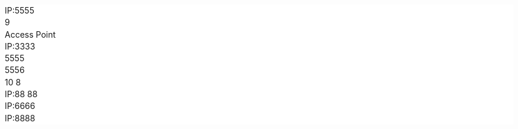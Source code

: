 </div>
</div>
<div class="layoutArea">
<div class="column">
IP:5555

</div>
</div>
<div class="layoutArea">
<div class="column">
9

</div>
</div>
<div class="layoutArea">
<div class="column">
Access Point

</div>
</div>
<div class="layoutArea">
<div class="column">
IP:3333

</div>
</div>
<div class="layoutArea">
<div class="column">
5555

</div>
<div class="column">
5556

</div>
</div>
<div class="layoutArea">
<div class="column">
10 8

</div>
</div>
<div class="layoutArea">
<div class="column">
IP:88 88

</div>
</div>
<div class="layoutArea">
<div class="column">
IP:6666

</div>
</div>
<div class="layoutArea">
<div class="column">
IP:8888
